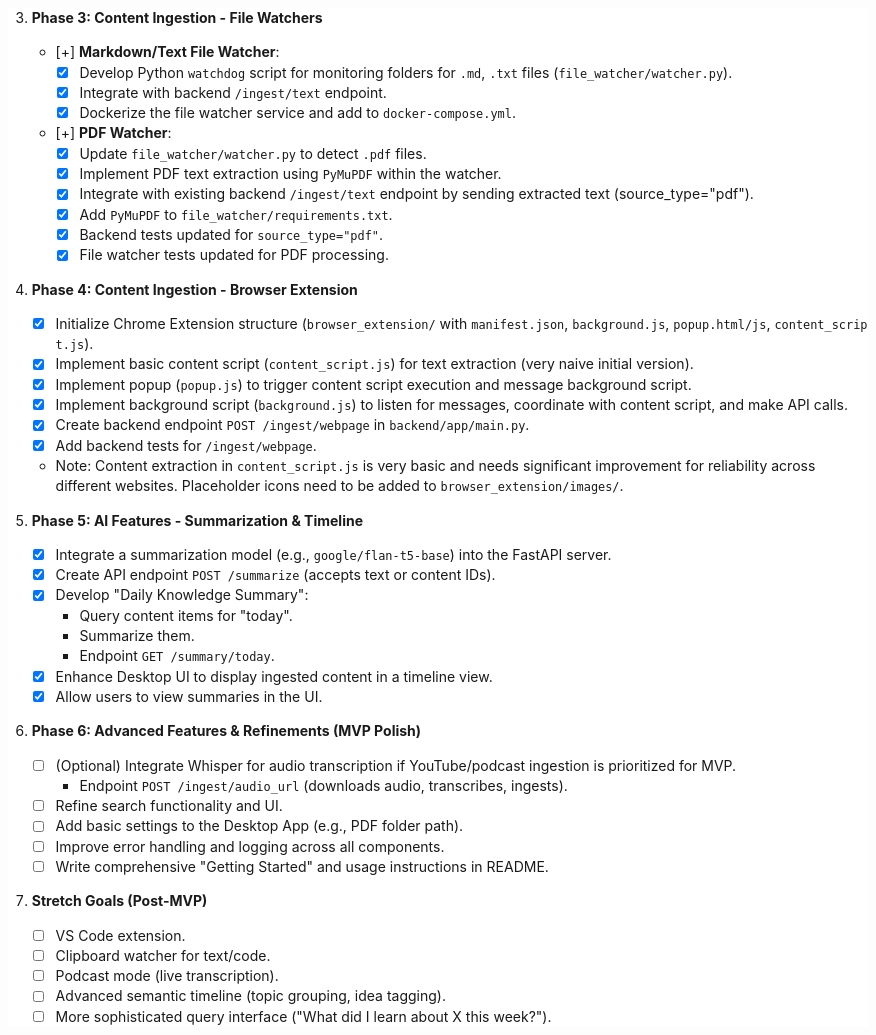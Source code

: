 3.  **Phase 3: Content Ingestion - File Watchers**
    *   [+] **Markdown/Text File Watcher**:
        *   [x] Develop Python `watchdog` script for monitoring folders for `.md`, `.txt` files (`file_watcher/watcher.py`).
        *   [x] Integrate with backend `/ingest/text` endpoint.
        *   [x] Dockerize the file watcher service and add to `docker-compose.yml`.
    *   [+] **PDF Watcher**:
        *   [x] Update `file_watcher/watcher.py` to detect `.pdf` files.
        *   [x] Implement PDF text extraction using `PyMuPDF` within the watcher.
        *   [x] Integrate with existing backend `/ingest/text` endpoint by sending extracted text (source_type="pdf").
        *   [x] Add `PyMuPDF` to `file_watcher/requirements.txt`.
        *   [x] Backend tests updated for `source_type="pdf"`.
        *   [x] File watcher tests updated for PDF processing.

4.  **Phase 4: Content Ingestion - Browser Extension**
    *   [x] Initialize Chrome Extension structure (`browser_extension/` with `manifest.json`, `background.js`, `popup.html/js`, `content_script.js`).
    *   [x] Implement basic content script (`content_script.js`) for text extraction (very naive initial version).
    *   [x] Implement popup (`popup.js`) to trigger content script execution and message background script.
    *   [x] Implement background script (`background.js`) to listen for messages, coordinate with content script, and make API calls.
    *   [x] Create backend endpoint `POST /ingest/webpage` in `backend/app/main.py`.
    *   [x] Add backend tests for `/ingest/webpage`.
    *   Note: Content extraction in `content_script.js` is very basic and needs significant improvement for reliability across different websites. Placeholder icons need to be added to `browser_extension/images/`.

5.  **Phase 5: AI Features - Summarization & Timeline**
    *   [x] Integrate a summarization model (e.g., `google/flan-t5-base`) into the FastAPI server.
    *   [x] Create API endpoint `POST /summarize` (accepts text or content IDs).
    *   [x] Develop "Daily Knowledge Summary":
        *   Query content items for "today".
        *   Summarize them.
        *   Endpoint `GET /summary/today`.
    *   [x] Enhance Desktop UI to display ingested content in a timeline view.
    *   [x] Allow users to view summaries in the UI.

6.  **Phase 6: Advanced Features & Refinements (MVP Polish)**
    *   [ ] (Optional) Integrate Whisper for audio transcription if YouTube/podcast ingestion is prioritized for MVP.
        *   Endpoint `POST /ingest/audio_url` (downloads audio, transcribes, ingests).
    *   [ ] Refine search functionality and UI.
    *   [ ] Add basic settings to the Desktop App (e.g., PDF folder path).
    *   [ ] Improve error handling and logging across all components.
    *   [ ] Write comprehensive "Getting Started" and usage instructions in README.

7.  **Stretch Goals (Post-MVP)**
    *   [ ] VS Code extension.
    *   [ ] Clipboard watcher for text/code.
    *   [ ] Podcast mode (live transcription).
    *   [ ] Advanced semantic timeline (topic grouping, idea tagging).
    *   [ ] More sophisticated query interface ("What did I learn about X this week?").

